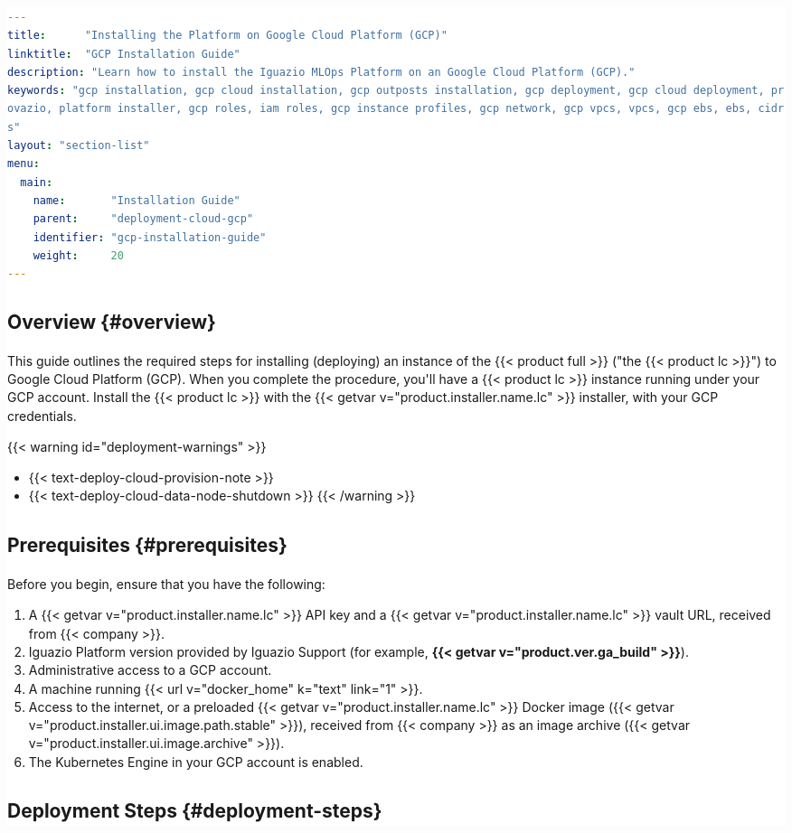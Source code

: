 ```yaml
---
title:      "Installing the Platform on Google Cloud Platform (GCP)"
linktitle:  "GCP Installation Guide"
description: "Learn how to install the Iguazio MLOps Platform on an Google Cloud Platform (GCP)."
keywords: "gcp installation, gcp cloud installation, gcp outposts installation, gcp deployment, gcp cloud deployment, provazio, platform installer, gcp roles, iam roles, gcp instance profiles, gcp network, gcp vpcs, vpcs, gcp ebs, ebs, cidrs"
layout: "section-list"
menu:
  main:
    name:       "Installation Guide"
    parent:     "deployment-cloud-gcp"
    identifier: "gcp-installation-guide"
    weight:     20
---
```



## Overview {#overview}

This guide outlines the required steps for installing (deploying) an instance of the {{< product full >}} ("the {{< product lc >}}") to Google Cloud Platform (GCP).
When you complete the procedure, you'll have a {{< product lc >}} instance running under your GCP account.
Install the {{< product lc >}} with the {{< getvar v="product.installer.name.lc" >}} installer, with your GCP credentials.

{{< warning id="deployment-warnings" >}}
- {{< text-deploy-cloud-provision-note >}}
- {{< text-deploy-cloud-data-node-shutdown >}}
{{< /warning >}}


## Prerequisites {#prerequisites}

Before you begin, ensure that you have the following:

1. <a id="prereq-install-api-key-n-vault-url"></a>A {{< getvar v="product.installer.name.lc" >}} API key and a {{< getvar v="product.installer.name.lc" >}} vault URL, received from {{< company >}}.
2. Iguazio Platform version provided by Iguazio Support (for example, **{{< getvar v="product.ver.ga_build" >}}**).
3. <a id="prereq-aws-account-access"></a>Administrative access to a GCP account.
4. <a id="prereq-docker"></a>A machine running {{< url v="docker_home" k="text" link="1" >}}.
5. <a id="prereq-connectivity-or-offline-files"></a>Access to the internet, or a preloaded {{< getvar v="product.installer.name.lc" >}} Docker image (<path>{{< getvar v="product.installer.ui.image.path.stable" >}}</path>), received from {{< company >}} as an image archive (<file>{{< getvar v="product.installer.ui.image.archive" >}}</file>).
6. The Kubernetes Engine in your GCP account is enabled. 


## Deployment Steps {#deployment-steps}
